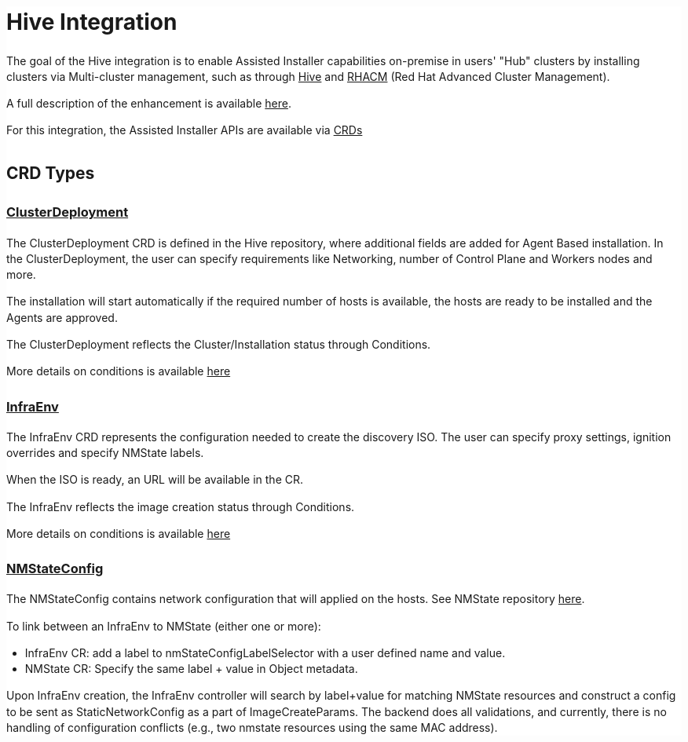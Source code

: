 # Hive Integration

The goal of the Hive integration is to enable Assisted Installer capabilities on-premise in users' "Hub" clusters by installing clusters via Multi-cluster management, such as through [Hive](https://github.com/openshift/hive/) and [RHACM](https://github.com/open-cluster-management) (Red Hat Advanced Cluster Management).

A full description of the enhancement is available [here](https://github.com/openshift/enhancements/blob/master/enhancements/installer/agent-based-installation-in-hive.md).

For this integration, the Assisted Installer APIs are available via [CRDs](https://kubernetes.io/docs/tasks/extend-kubernetes/custom-resources/custom-resource-definitions/)

## CRD Types

### [ClusterDeployment](https://github.com/openshift/hive/blob/master/apis/hive/v1/clusterdeployment_types.go)
The ClusterDeployment CRD is defined in the Hive repository, where additional fields are added for Agent Based installation.
In the ClusterDeployment, the user can specify requirements like Networking, number of Control Plane and Workers nodes and more.

The installation will start automatically if the required number of hosts is available, the hosts are ready to be installed and the Agents are approved.

The ClusterDeployment reflects the Cluster/Installation status through Conditions.

More details on conditions is available [here](kube-api-conditions.md)

### [InfraEnv](https://github.com/openshift/assisted-service/blob/master/internal/controller/api/v1beta1/infraenv_types.go)
The InfraEnv CRD represents the configuration needed to create the discovery ISO.
The user can specify proxy settings, ignition overrides and specify NMState labels.

When the ISO is ready, an URL will be available in the CR.

The InfraEnv reflects the image creation status through Conditions.

More details on conditions is available [here](kube-api-conditions.md)


### [NMStateConfig](https://github.com/openshift/assisted-service/blob/master/internal/controller/api/v1beta1/nmstate_config_types.go)
The NMStateConfig contains network configuration that will applied on the hosts. See NMState repository [here](https://github.com/nmstate/nmstate).

To link between an InfraEnv to NMState (either one or more):

- InfraEnv CR: add a label to nmStateConfigLabelSelector with a user defined name and value.
- NMState CR: Specify the same label + value in Object metadata.

Upon InfraEnv creation, the InfraEnv controller will search by label+value for matching NMState resources and construct a config to be sent as StaticNetworkConfig as a part of ImageCreateParams. The backend does all validations, and currently, there is no handling of configuration conflicts (e.g., two nmstate resources using the same MAC address).
